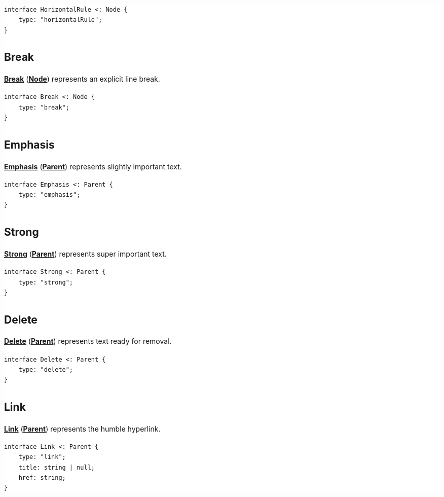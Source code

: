 ```idl
interface HorizontalRule <: Node {
    type: "horizontalRule";
}
```

## Break

[**Break**](#break) ([**Node**](#node)) represents an explicit line break.

```idl
interface Break <: Node {
    type: "break";
}
```

## Emphasis

[**Emphasis**](#emphasis) ([**Parent**](#parent)) represents slightly important text.

```idl
interface Emphasis <: Parent {
    type: "emphasis";
}
```

## Strong

[**Strong**](#strong) ([**Parent**](#parent)) represents super important text.

```idl
interface Strong <: Parent {
    type: "strong";
}
```

## Delete

[**Delete**](#delete) ([**Parent**](#parent)) represents text ready for removal.

```idl
interface Delete <: Parent {
    type: "delete";
}
```

## Link

[**Link**](#link) ([**Parent**](#parent)) represents the humble hyperlink.

```idl
interface Link <: Parent {
    type: "link";
    title: string | null;
    href: string;
}
```
